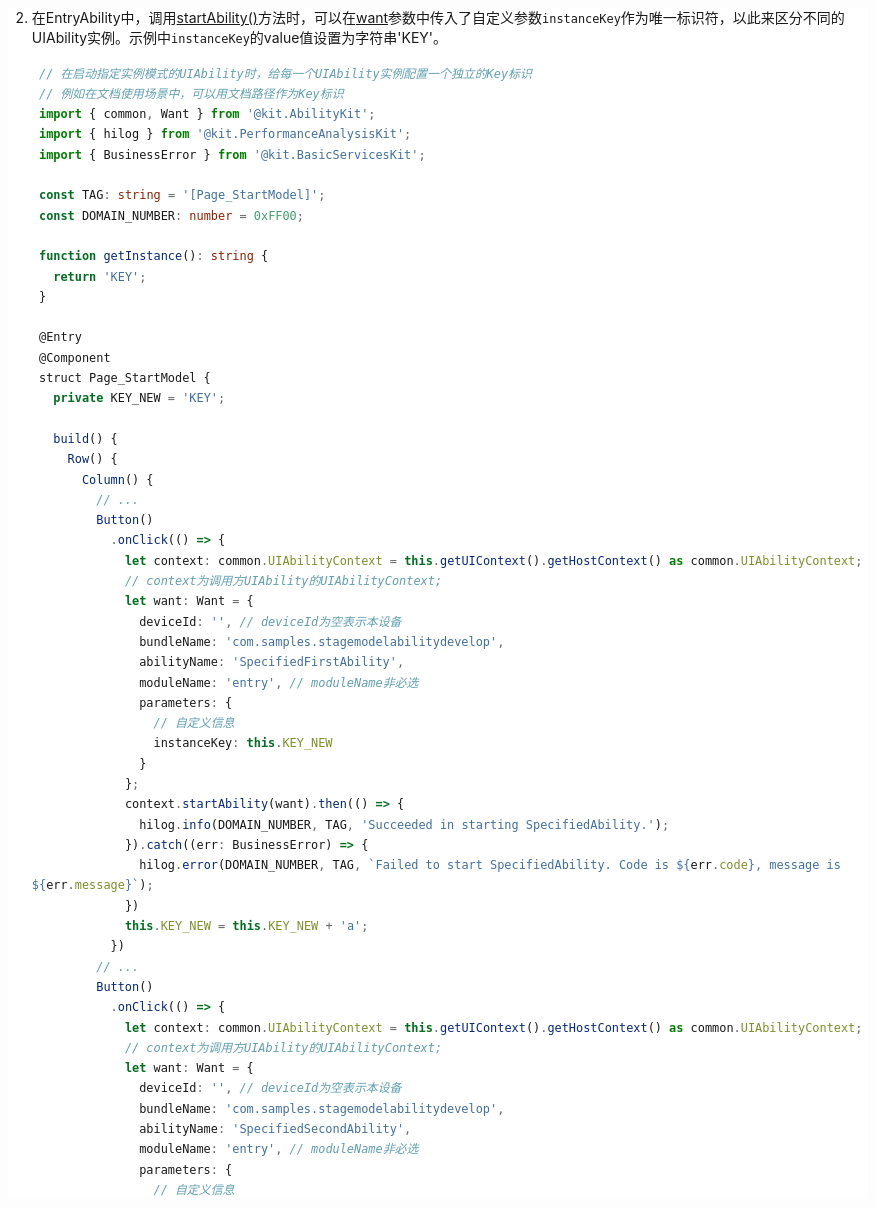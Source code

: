 2. 在EntryAbility中，调用[startAbility()](../reference/apis-ability-kit/js-apis-inner-application-uiAbilityContext.md#uiabilitycontextstartability)方法时，可以在[want](../reference/apis-ability-kit/js-apis-app-ability-want.md)参数中传入了自定义参数`instanceKey`作为唯一标识符，以此来区分不同的UIAbility实例。示例中`instanceKey`的value值设置为字符串'KEY'。

   ```ts
    // 在启动指定实例模式的UIAbility时，给每一个UIAbility实例配置一个独立的Key标识
    // 例如在文档使用场景中，可以用文档路径作为Key标识
    import { common, Want } from '@kit.AbilityKit';
    import { hilog } from '@kit.PerformanceAnalysisKit';
    import { BusinessError } from '@kit.BasicServicesKit';

    const TAG: string = '[Page_StartModel]';
    const DOMAIN_NUMBER: number = 0xFF00;

    function getInstance(): string {
      return 'KEY';
    }

    @Entry
    @Component
    struct Page_StartModel {
      private KEY_NEW = 'KEY';

      build() {
        Row() {
          Column() {
            // ...
            Button()
              .onClick(() => {
                let context: common.UIAbilityContext = this.getUIContext().getHostContext() as common.UIAbilityContext;
                // context为调用方UIAbility的UIAbilityContext;
                let want: Want = {
                  deviceId: '', // deviceId为空表示本设备
                  bundleName: 'com.samples.stagemodelabilitydevelop',
                  abilityName: 'SpecifiedFirstAbility',
                  moduleName: 'entry', // moduleName非必选
                  parameters: {
                    // 自定义信息
                    instanceKey: this.KEY_NEW
                  }
                };
                context.startAbility(want).then(() => {
                  hilog.info(DOMAIN_NUMBER, TAG, 'Succeeded in starting SpecifiedAbility.');
                }).catch((err: BusinessError) => {
                  hilog.error(DOMAIN_NUMBER, TAG, `Failed to start SpecifiedAbility. Code is ${err.code}, message is ${err.message}`);
                })
                this.KEY_NEW = this.KEY_NEW + 'a';
              })
            // ...
            Button()
              .onClick(() => {
                let context: common.UIAbilityContext = this.getUIContext().getHostContext() as common.UIAbilityContext;
                // context为调用方UIAbility的UIAbilityContext;
                let want: Want = {
                  deviceId: '', // deviceId为空表示本设备
                  bundleName: 'com.samples.stagemodelabilitydevelop',
                  abilityName: 'SpecifiedSecondAbility',
                  moduleName: 'entry', // moduleName非必选
                  parameters: {
                    // 自定义信息
   ```